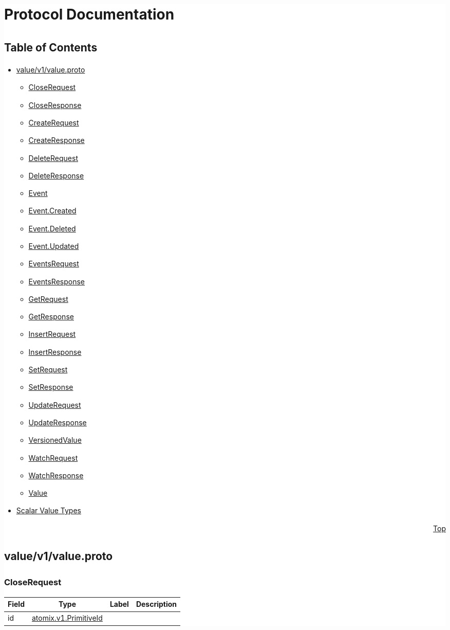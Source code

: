 # Protocol Documentation
<a name="top"></a>

## Table of Contents

- [value/v1/value.proto](#value_v1_value-proto)
    - [CloseRequest](#atomix-value-v1-CloseRequest)
    - [CloseResponse](#atomix-value-v1-CloseResponse)
    - [CreateRequest](#atomix-value-v1-CreateRequest)
    - [CreateResponse](#atomix-value-v1-CreateResponse)
    - [DeleteRequest](#atomix-value-v1-DeleteRequest)
    - [DeleteResponse](#atomix-value-v1-DeleteResponse)
    - [Event](#atomix-value-v1-Event)
    - [Event.Created](#atomix-value-v1-Event-Created)
    - [Event.Deleted](#atomix-value-v1-Event-Deleted)
    - [Event.Updated](#atomix-value-v1-Event-Updated)
    - [EventsRequest](#atomix-value-v1-EventsRequest)
    - [EventsResponse](#atomix-value-v1-EventsResponse)
    - [GetRequest](#atomix-value-v1-GetRequest)
    - [GetResponse](#atomix-value-v1-GetResponse)
    - [InsertRequest](#atomix-value-v1-InsertRequest)
    - [InsertResponse](#atomix-value-v1-InsertResponse)
    - [SetRequest](#atomix-value-v1-SetRequest)
    - [SetResponse](#atomix-value-v1-SetResponse)
    - [UpdateRequest](#atomix-value-v1-UpdateRequest)
    - [UpdateResponse](#atomix-value-v1-UpdateResponse)
    - [VersionedValue](#atomix-value-v1-VersionedValue)
    - [WatchRequest](#atomix-value-v1-WatchRequest)
    - [WatchResponse](#atomix-value-v1-WatchResponse)
  
    - [Value](#atomix-value-v1-Value)
  
- [Scalar Value Types](#scalar-value-types)



<a name="value_v1_value-proto"></a>
<p align="right"><a href="#top">Top</a></p>

## value/v1/value.proto



<a name="atomix-value-v1-CloseRequest"></a>

### CloseRequest



| Field | Type | Label | Description |
| ----- | ---- | ----- | ----------- |
| id | [atomix.v1.PrimitiveId](#atomix-v1-PrimitiveId) |  |  |
